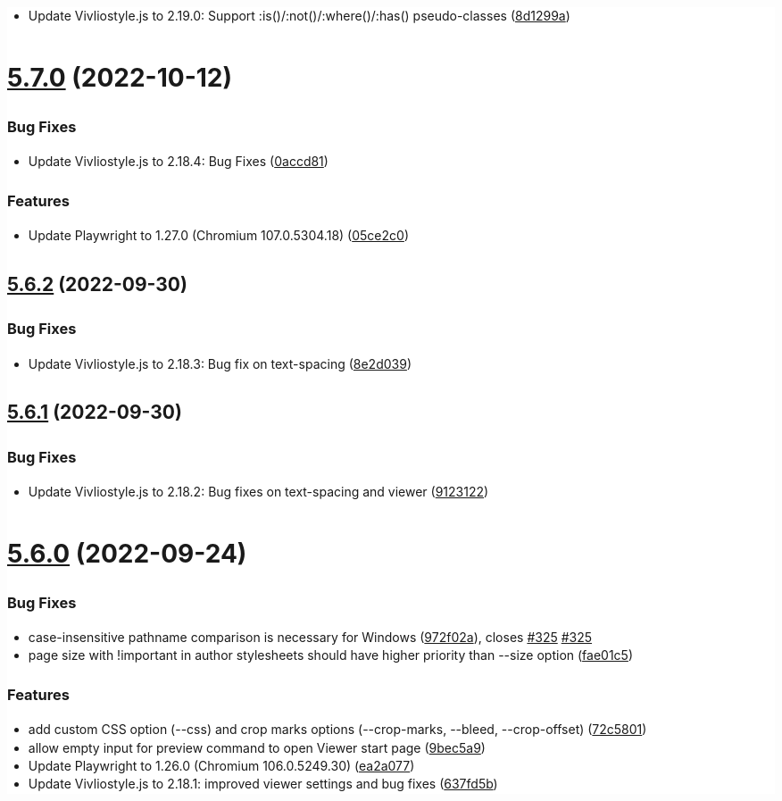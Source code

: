 - Update Vivliostyle.js to 2.19.0: Support :is()/:not()/:where()/:has() pseudo-classes ([8d1299a](https://github.com/vivliostyle/vivliostyle-cli/commit/8d1299a63e30d2876bf6345b9bd043b819bdd8ea))

# [5.7.0](https://github.com/vivliostyle/vivliostyle-cli/compare/v5.6.2...v5.7.0) (2022-10-12)

### Bug Fixes

- Update Vivliostyle.js to 2.18.4: Bug Fixes ([0accd81](https://github.com/vivliostyle/vivliostyle-cli/commit/0accd8198971060e60673e556e842b1ce3469121))

### Features

- Update Playwright to 1.27.0 (Chromium 107.0.5304.18) ([05ce2c0](https://github.com/vivliostyle/vivliostyle-cli/commit/05ce2c0bbcc39307941f00f2daa387fce5804997))

## [5.6.2](https://github.com/vivliostyle/vivliostyle-cli/compare/v5.6.1...v5.6.2) (2022-09-30)

### Bug Fixes

- Update Vivliostyle.js to 2.18.3: Bug fix on text-spacing ([8e2d039](https://github.com/vivliostyle/vivliostyle-cli/commit/8e2d03930ef91dba05133481d233f4d8eb2500b6))

## [5.6.1](https://github.com/vivliostyle/vivliostyle-cli/compare/v5.6.0...v5.6.1) (2022-09-30)

### Bug Fixes

- Update Vivliostyle.js to 2.18.2: Bug fixes on text-spacing and viewer ([9123122](https://github.com/vivliostyle/vivliostyle-cli/commit/91231225866b89d26b0789addd090691ed9bab61))

# [5.6.0](https://github.com/vivliostyle/vivliostyle-cli/compare/v5.5.1...v5.6.0) (2022-09-24)

### Bug Fixes

- case-insensitive pathname comparison is necessary for Windows ([972f02a](https://github.com/vivliostyle/vivliostyle-cli/commit/972f02afbac4eb7b33fe1d2081a319519daceed9)), closes [#325](https://github.com/vivliostyle/vivliostyle-cli/issues/325) [#325](https://github.com/vivliostyle/vivliostyle-cli/issues/325)
- page size with !important in author stylesheets should have higher priority than --size option ([fae01c5](https://github.com/vivliostyle/vivliostyle-cli/commit/fae01c58a62027cfd63a38d97504157da242317f))

### Features

- add custom CSS option (--css) and crop marks options (--crop-marks, --bleed, --crop-offset) ([72c5801](https://github.com/vivliostyle/vivliostyle-cli/commit/72c5801d0e4cac0fe13e30845adc3cdae028dbaf))
- allow empty input for preview command to open Viewer start page ([9bec5a9](https://github.com/vivliostyle/vivliostyle-cli/commit/9bec5a9f43ed4e5b683f5acb521886d54abd6003))
- Update Playwright to 1.26.0 (Chromium 106.0.5249.30) ([ea2a077](https://github.com/vivliostyle/vivliostyle-cli/commit/ea2a07713b667b138862ce50291d455e4c099217))
- Update Vivliostyle.js to 2.18.1: improved viewer settings and bug fixes ([637fd5b](https://github.com/vivliostyle/vivliostyle-cli/commit/637fd5b1551424304124d689bf1f896612c61d86))
